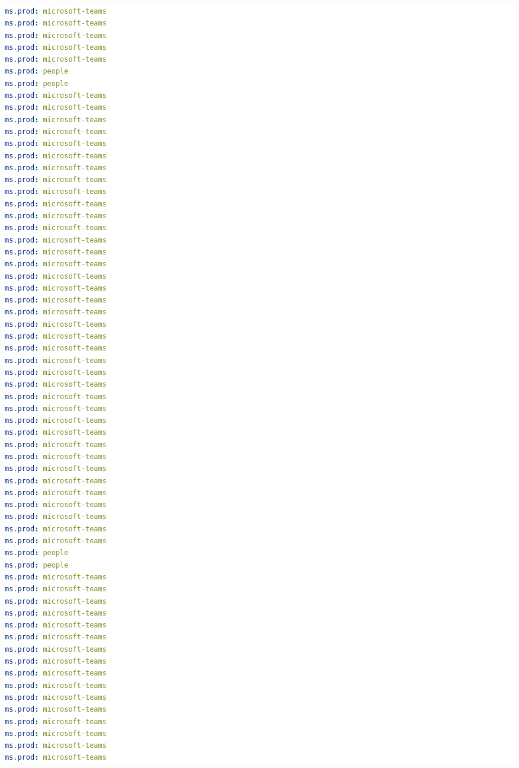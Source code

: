 ```yaml
ms.prod: microsoft-teams
ms.prod: microsoft-teams
ms.prod: microsoft-teams
ms.prod: microsoft-teams
ms.prod: microsoft-teams
ms.prod: people
ms.prod: people
ms.prod: microsoft-teams
ms.prod: microsoft-teams
ms.prod: microsoft-teams
ms.prod: microsoft-teams
ms.prod: microsoft-teams
ms.prod: microsoft-teams
ms.prod: microsoft-teams
ms.prod: microsoft-teams
ms.prod: microsoft-teams
ms.prod: microsoft-teams
ms.prod: microsoft-teams
ms.prod: microsoft-teams
ms.prod: microsoft-teams
ms.prod: microsoft-teams
ms.prod: microsoft-teams
ms.prod: microsoft-teams
ms.prod: microsoft-teams
ms.prod: microsoft-teams
ms.prod: microsoft-teams
ms.prod: microsoft-teams
ms.prod: microsoft-teams
ms.prod: microsoft-teams
ms.prod: microsoft-teams
ms.prod: microsoft-teams
ms.prod: microsoft-teams
ms.prod: microsoft-teams
ms.prod: microsoft-teams
ms.prod: microsoft-teams
ms.prod: microsoft-teams
ms.prod: microsoft-teams
ms.prod: microsoft-teams
ms.prod: microsoft-teams
ms.prod: microsoft-teams
ms.prod: microsoft-teams
ms.prod: microsoft-teams
ms.prod: microsoft-teams
ms.prod: microsoft-teams
ms.prod: microsoft-teams
ms.prod: people
ms.prod: people
ms.prod: microsoft-teams
ms.prod: microsoft-teams
ms.prod: microsoft-teams
ms.prod: microsoft-teams
ms.prod: microsoft-teams
ms.prod: microsoft-teams
ms.prod: microsoft-teams
ms.prod: microsoft-teams
ms.prod: microsoft-teams
ms.prod: microsoft-teams
ms.prod: microsoft-teams
ms.prod: microsoft-teams
ms.prod: microsoft-teams
ms.prod: microsoft-teams
ms.prod: microsoft-teams
ms.prod: microsoft-teams
```